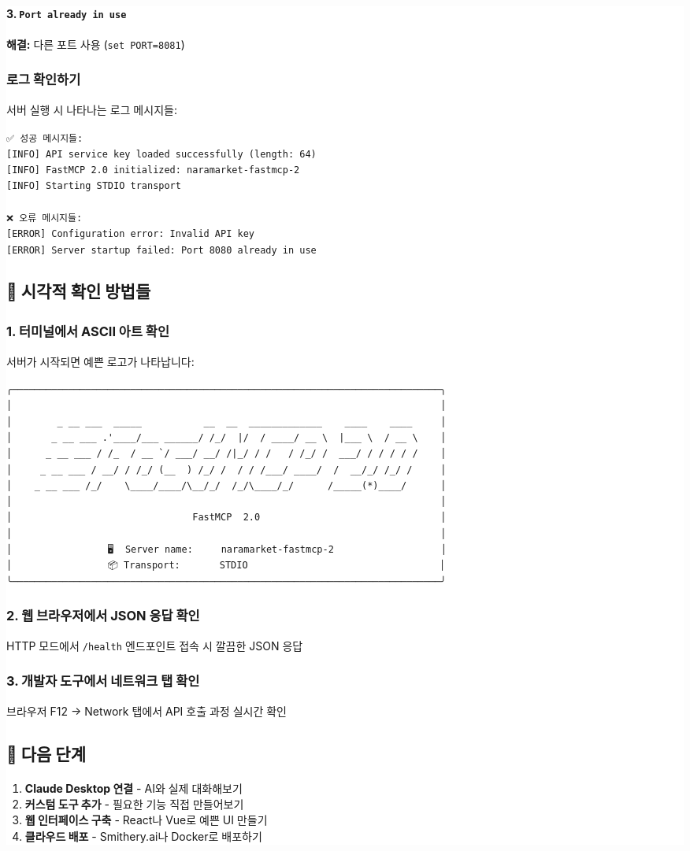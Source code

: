 #### 3. `Port already in use`
**해결:** 다른 포트 사용 (`set PORT=8081`)

### 로그 확인하기

서버 실행 시 나타나는 로그 메시지들:

```
✅ 성공 메시지들:
[INFO] API service key loaded successfully (length: 64)
[INFO] FastMCP 2.0 initialized: naramarket-fastmcp-2
[INFO] Starting STDIO transport

❌ 오류 메시지들:
[ERROR] Configuration error: Invalid API key
[ERROR] Server startup failed: Port 8080 already in use
```

## 🎨 시각적 확인 방법들

### 1. 터미널에서 ASCII 아트 확인
서버가 시작되면 예쁜 로고가 나타납니다:

```
╭────────────────────────────────────────────────────────────────────────────╮
│                                                                            │
│        _ __ ___  _____           __  __  _____________    ____    ____     │
│       _ __ ___ .'____/___ ______/ /_/  |/  / ____/ __ \  |___ \  / __ \    │
│      _ __ ___ / /_  / __ `/ ___/ __/ /|_/ / /   / /_/ /  ___/ / / / / /    │
│     _ __ ___ / __/ / /_/ (__  ) /_/ /  / / /___/ ____/  /  __/_/ /_/ /     │
│    _ __ ___ /_/    \____/____/\__/_/  /_/\____/_/      /_____(*)____/      │
│                                                                            │
│                                FastMCP  2.0                                │
│                                                                            │
│                 🖥️  Server name:     naramarket-fastmcp-2                   │
│                 📦 Transport:       STDIO                                  │
╰────────────────────────────────────────────────────────────────────────────╯
```

### 2. 웹 브라우저에서 JSON 응답 확인
HTTP 모드에서 `/health` 엔드포인트 접속 시 깔끔한 JSON 응답

### 3. 개발자 도구에서 네트워크 탭 확인
브라우저 F12 → Network 탭에서 API 호출 과정 실시간 확인

## 🚀 다음 단계

1. **Claude Desktop 연결** - AI와 실제 대화해보기
2. **커스텀 도구 추가** - 필요한 기능 직접 만들어보기
3. **웹 인터페이스 구축** - React나 Vue로 예쁜 UI 만들기
4. **클라우드 배포** - Smithery.ai나 Docker로 배포하기

